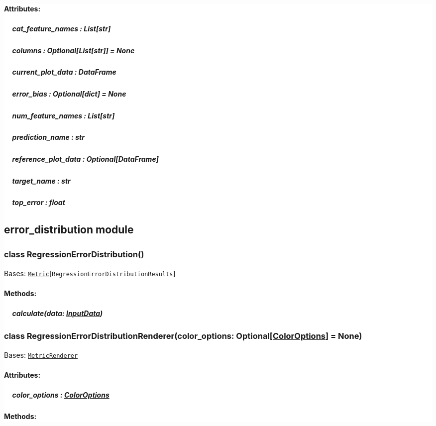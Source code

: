 #### Attributes: 

##### &nbsp;&nbsp;&nbsp;&nbsp; cat_feature_names : List[str] 

##### &nbsp;&nbsp;&nbsp;&nbsp; columns : Optional[List[str]]  = None 

##### &nbsp;&nbsp;&nbsp;&nbsp; current_plot_data : DataFrame 

##### &nbsp;&nbsp;&nbsp;&nbsp; error_bias : Optional[dict]  = None 

##### &nbsp;&nbsp;&nbsp;&nbsp; num_feature_names : List[str] 

##### &nbsp;&nbsp;&nbsp;&nbsp; prediction_name : str 

##### &nbsp;&nbsp;&nbsp;&nbsp; reference_plot_data : Optional[DataFrame] 

##### &nbsp;&nbsp;&nbsp;&nbsp; target_name : str 

##### &nbsp;&nbsp;&nbsp;&nbsp; top_error : float 
## <a name="module-evidently.metrics.regression_performance.error_distribution"></a>error_distribution module


### class RegressionErrorDistribution()
Bases: [`Metric`](evidently.metrics.md#evidently.metrics.base_metric.Metric)[`RegressionErrorDistributionResults`]


#### Methods: 

##### &nbsp;&nbsp;&nbsp;&nbsp; calculate(data: [InputData](evidently.metrics.md#evidently.metrics.base_metric.InputData))

### class RegressionErrorDistributionRenderer(color_options: Optional[[ColorOptions](evidently.options.md#evidently.options.color_scheme.ColorOptions)] = None)
Bases: [`MetricRenderer`](evidently.renderers.md#evidently.renderers.base_renderer.MetricRenderer)

#### Attributes: 

##### &nbsp;&nbsp;&nbsp;&nbsp; color_options : [ColorOptions](evidently.options.md#evidently.options.color_scheme.ColorOptions) 

#### Methods: 
